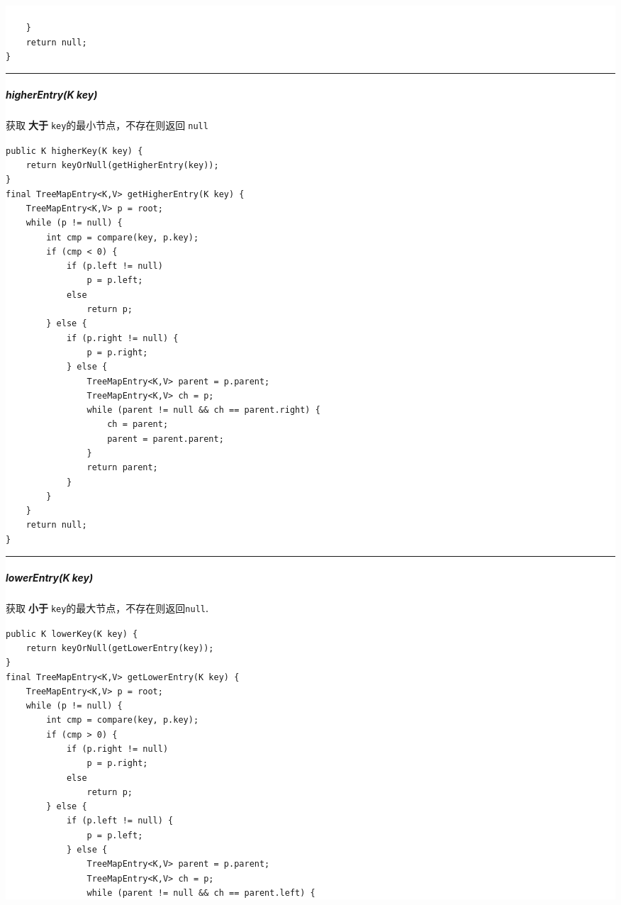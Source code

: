 ```

    }
    return null;
}
```
---

##### higherEntry(K key)
获取 **大于** `key`的最小节点，不存在则返回 `null`
```
public K higherKey(K key) {
    return keyOrNull(getHigherEntry(key));
}
final TreeMapEntry<K,V> getHigherEntry(K key) {
    TreeMapEntry<K,V> p = root;
    while (p != null) {
        int cmp = compare(key, p.key);
        if (cmp < 0) {
            if (p.left != null)
                p = p.left;
            else
                return p;
        } else {
            if (p.right != null) {
                p = p.right;
            } else {
                TreeMapEntry<K,V> parent = p.parent;
                TreeMapEntry<K,V> ch = p;
                while (parent != null && ch == parent.right) {
                    ch = parent;
                    parent = parent.parent;
                }
                return parent;
            }
        }
    }
    return null;
}
```
---

##### lowerEntry(K key)
获取 **小于** `key`的最大节点，不存在则返回`null`.
```
public K lowerKey(K key) {
    return keyOrNull(getLowerEntry(key));
}
final TreeMapEntry<K,V> getLowerEntry(K key) {
    TreeMapEntry<K,V> p = root;
    while (p != null) {
        int cmp = compare(key, p.key);
        if (cmp > 0) {
            if (p.right != null)
                p = p.right;
            else
                return p;
        } else {
            if (p.left != null) {
                p = p.left;
            } else {
                TreeMapEntry<K,V> parent = p.parent;
                TreeMapEntry<K,V> ch = p;
                while (parent != null && ch == parent.left) {
```